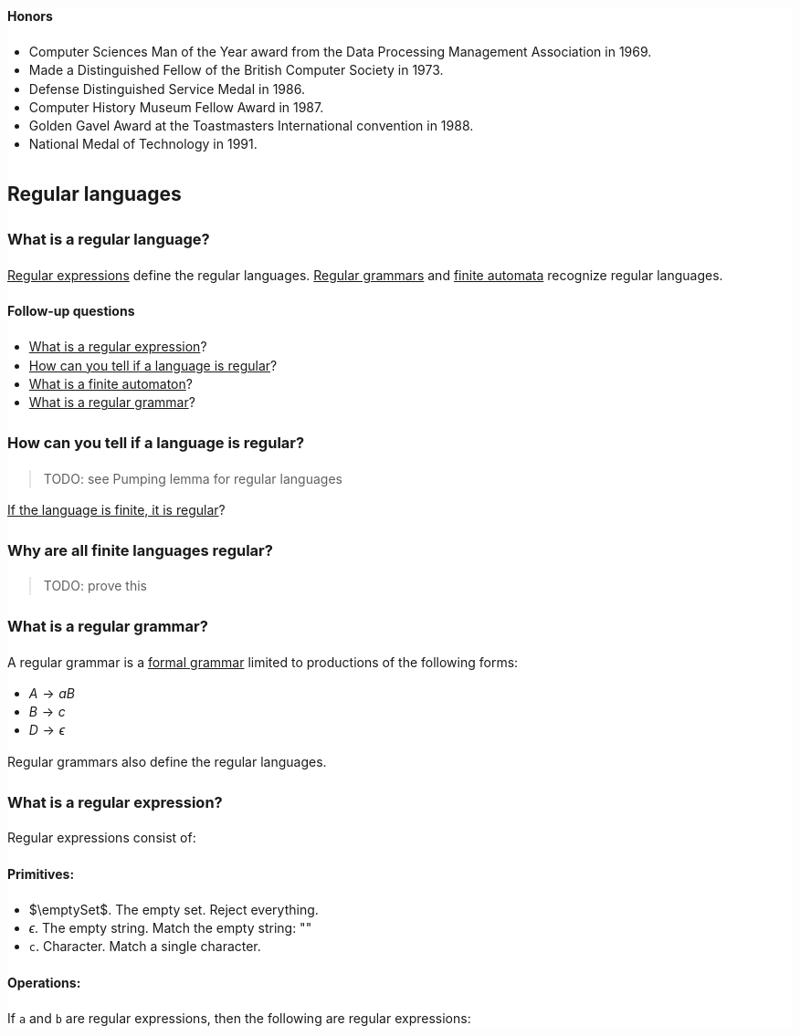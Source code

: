 #### Honors
 - Computer Sciences Man of the Year award from the Data Processing Management Association in 1969.
 - Made a Distinguished Fellow of the British Computer Society in 1973.
 - Defense Distinguished Service Medal in 1986.
 - Computer History Museum Fellow Award in 1987.
 - Golden Gavel Award at the Toastmasters International convention in 1988.
 - National Medal of Technology in 1991.
 
Regular languages
-----------------
### What is a regular language?
[Regular expressions](#what-is-a-regular-expression) define the regular languages.
[Regular grammars](#what-is-a-regular-grammar) and [finite automata](#what-is-a-finite-automaton) recognize regular languages.

#### Follow-up questions
- [What is a regular expression](#what-is-a-regular-expression)?
- [How can you tell if a language is regular](#how-can-you-tell-if-a-language-is-regular)?
- [What is a finite automaton](#what-is-a-finite-automaton)?
- [What is a regular grammar](#what-is-a-regular-grammar)?

### How can you tell if a language is regular?
> TODO: see Pumping lemma for regular languages

[If the language is finite, it is regular](#why-are-all-finite-languages-regular)?

### Why are all finite languages regular?
> TODO: prove this 

### What is a regular grammar?
A regular grammar is a [formal grammar](#what-is-a-grammar) limited to productions of the following forms:

- $A \to a B$
- $B \to c$
- $D \to \epsilon$

Regular grammars also define the regular languages.

### What is a regular expression?
Regular expressions consist of:

#### Primitives:

- $\emptySet$. The empty set. Reject everything.
- $\epsilon$. The empty string. Match the empty string: ""
- `c`. Character. Match a single character.

#### Operations:

If `a` and `b` are regular expressions, then the following are regular expressions:

